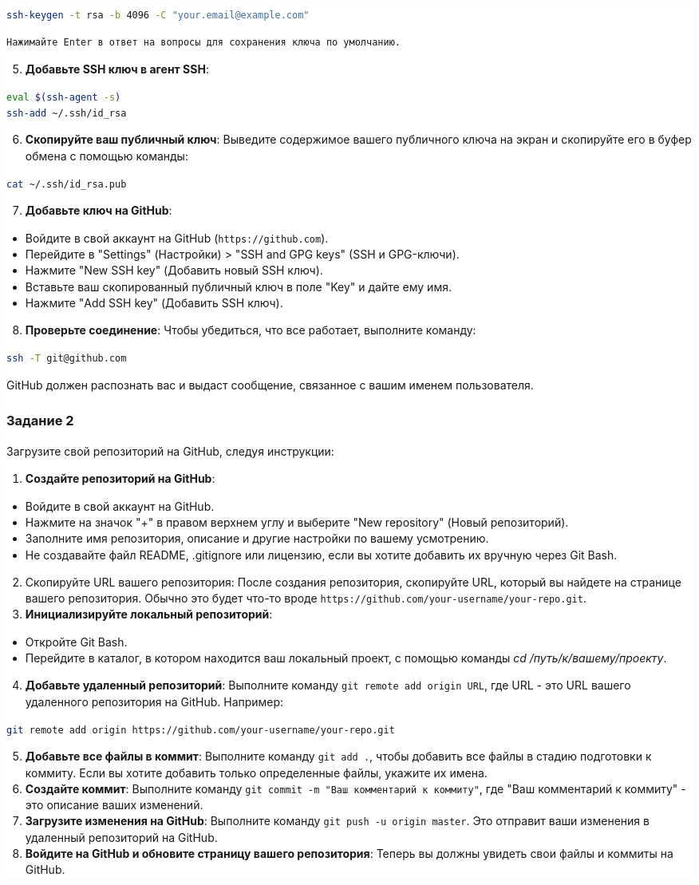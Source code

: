 ```bash
ssh-keygen -t rsa -b 4096 -C "your.email@example.com"
```
    Нажимайте Enter в ответ на вопросы для сохранения ключа по умолчанию.
5. **Добавьте SSH ключ в агент SSH**:
```bash
eval $(ssh-agent -s)
ssh-add ~/.ssh/id_rsa
```
6. **Скопируйте ваш публичный ключ**: Выведите содержимое вашего публичного ключа на экран и скопируйте его в буфер обмена с помощью команды:
```bash
cat ~/.ssh/id_rsa.pub
```
7. **Добавьте ключ на GitHub**:
- Войдите в свой аккаунт на GitHub (`https://github.com`).
- Перейдите в "Settings" (Настройки) > "SSH and GPG keys" (SSH и GPG-ключи).
- Нажмите "New SSH key" (Добавить новый SSH ключ).
- Вставьте ваш скопированный публичный ключ в поле "Key" и дайте ему имя.
- Нажмите "Add SSH key" (Добавить SSH ключ).
8. **Проверьте соединение**: Чтобы убедиться, что все работает, выполните команду:
```bash
ssh -T git@github.com
```
GitHub должен распознать вас и выдаст сообщение, связанное с вашим именем пользователя.

### Задание 2
Загрузите свой репозиторий на GitHub, следуя инструкции:
1. **Создайте репозиторий на GitHub**:
- Войдите в свой аккаунт на GitHub.
- Нажмите на значок "+" в правом верхнем углу и выберите "New repository" (Новый репозиторий).
- Заполните имя репозитория, описание и другие настройки по вашему усмотрению.
- Не создавайте файл README, .gitignore или лицензию, если вы хотите добавить их вручную через Git Bash.
2. Скопируйте URL вашего репозитория:
После создания репозитория, скопируйте URL, который вы найдете на странице вашего репозитория. Обычно это будет что-то вроде `https://github.com/your-username/your-repo.git`.
3. **Инициализируйте локальный репозиторий**:
- Откройте Git Bash.
- Перейдите в каталог, в котором находится ваш локальный проект, с помощью команды *cd /путь/к/вашему/проекту*.
4. **Добавьте удаленный репозиторий**: Выполните команду `git remote add origin URL`, где URL - это URL вашего удаленного репозитория на GitHub. Например:
```bash
git remote add origin https://github.com/your-username/your-repo.git
```
5. **Добавьте все файлы в коммит**: Выполните команду `git add .`, чтобы добавить все файлы в стадию подготовки к коммиту. Если вы хотите добавить только определенные файлы, укажите их имена.
6. **Создайте коммит**: Выполните команду `git commit -m "Ваш комментарий к коммиту"`, где "Ваш комментарий к коммиту" - это описание ваших изменений.
7. **Загрузите изменения на GitHub**: Выполните команду `git push -u origin master`. Это отправит ваши изменения в удаленный репозиторий на GitHub.
8. **Войдите на GitHub и обновите страницу вашего репозитория**: Теперь вы должны увидеть свои файлы и коммиты на GitHub.
